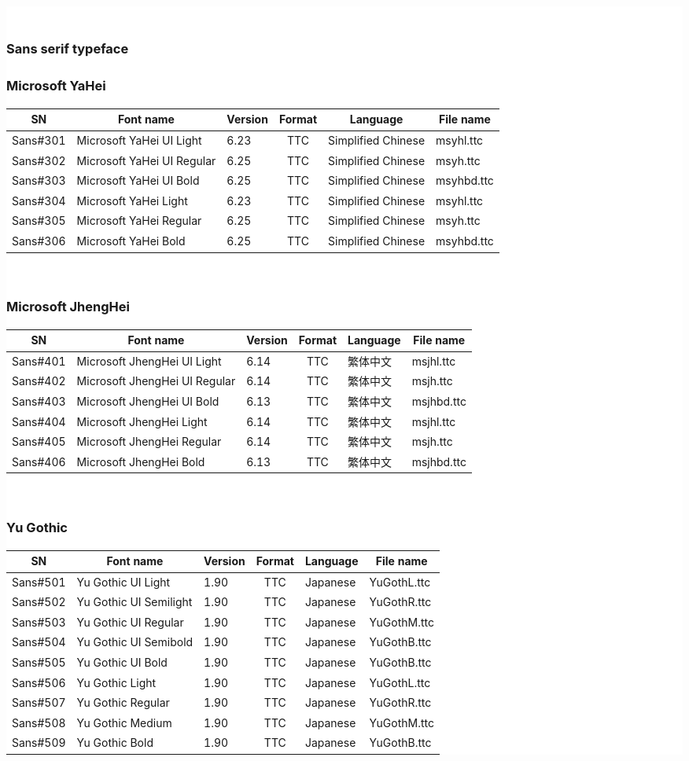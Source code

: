 <br>

<h3 id="msft_fonts_sans">Sans serif typeface</h3>

### Microsoft YaHei

|    SN    | Font name                  | Version | Format | Language           | File name  |
| :------: | -------------------------- | ------- | :----: | ------------------ | ---------- |
| Sans#301 | Microsoft YaHei UI Light   | 6.23    |  TTC   | Simplified Chinese | msyhl.ttc  |
| Sans#302 | Microsoft YaHei UI Regular | 6.25    |  TTC   | Simplified Chinese | msyh.ttc   |
| Sans#303 | Microsoft YaHei UI Bold    | 6.25    |  TTC   | Simplified Chinese | msyhbd.ttc |
| Sans#304 | Microsoft YaHei Light      | 6.23    |  TTC   | Simplified Chinese | msyhl.ttc  |
| Sans#305 | Microsoft YaHei Regular    | 6.25    |  TTC   | Simplified Chinese | msyh.ttc   |
| Sans#306 | Microsoft YaHei Bold       | 6.25    |  TTC   | Simplified Chinese | msyhbd.ttc |

<br>

### Microsoft JhengHei

|    SN    | Font name                     | Version | Format | Language | File name  |
| :------: | ----------------------------- | ------- | :----: | -------- | ---------- |
| Sans#401 | Microsoft JhengHei UI Light   | 6.14    |  TTC   | 繁体中文 | msjhl.ttc  |
| Sans#402 | Microsoft JhengHei UI Regular | 6.14    |  TTC   | 繁体中文 | msjh.ttc   |
| Sans#403 | Microsoft JhengHei UI Bold    | 6.13    |  TTC   | 繁体中文 | msjhbd.ttc |
| Sans#404 | Microsoft JhengHei Light      | 6.14    |  TTC   | 繁体中文 | msjhl.ttc  |
| Sans#405 | Microsoft JhengHei Regular    | 6.14    |  TTC   | 繁体中文 | msjh.ttc   |
| Sans#406 | Microsoft JhengHei Bold       | 6.13    |  TTC   | 繁体中文 | msjhbd.ttc |

<br>

### Yu Gothic

|    SN    | Font name              | Version | Format | Language | File name   |
| :------: | ---------------------- | ------- | :----: | -------- | ----------- |
| Sans#501 | Yu Gothic UI Light     | 1.90    |  TTC   | Japanese | YuGothL.ttc |
| Sans#502 | Yu Gothic UI Semilight | 1.90    |  TTC   | Japanese | YuGothR.ttc |
| Sans#503 | Yu Gothic UI Regular   | 1.90    |  TTC   | Japanese | YuGothM.ttc |
| Sans#504 | Yu Gothic UI Semibold  | 1.90    |  TTC   | Japanese | YuGothB.ttc |
| Sans#505 | Yu Gothic UI Bold      | 1.90    |  TTC   | Japanese | YuGothB.ttc |
| Sans#506 | Yu Gothic Light        | 1.90    |  TTC   | Japanese | YuGothL.ttc |
| Sans#507 | Yu Gothic Regular      | 1.90    |  TTC   | Japanese | YuGothR.ttc |
| Sans#508 | Yu Gothic Medium       | 1.90    |  TTC   | Japanese | YuGothM.ttc |
| Sans#509 | Yu Gothic Bold         | 1.90    |  TTC   | Japanese | YuGothB.ttc |
